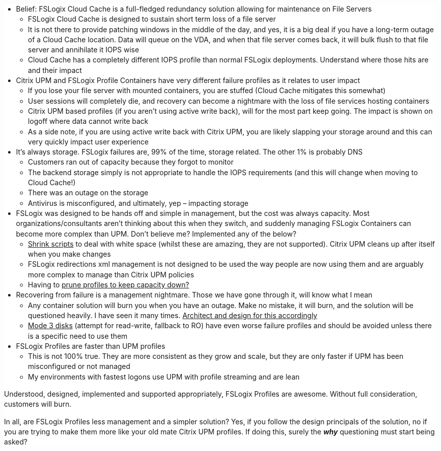 -  Belief: FSLogix Cloud Cache is a full-fledged redundancy solution allowing for maintenance on File Servers
    -  FSLogix Cloud Cache is designed to sustain short term loss of a file server
    -  It is not there to provide patching windows in the middle of the day, and yes, it is a big deal if you have a long-term outage of a Cloud Cache location. Data will queue on the VDA, and when that file server comes back, it will bulk flush to that file server and annihilate it IOPS wise
    -  Cloud Cache has a completely different IOPS profile than normal FSLogix deployments. Understand where those hits are and their impact
-  Citrix UPM and FSLogix Profile Containers have very different failure profiles as it relates to user impact
    -  If you lose your file server with mounted containers, you are stuffed (Cloud Cache mitigates this somewhat)
    -  User sessions will completely die, and recovery can become a nightmare with the loss of file services hosting containers
    -  Citrix UPM based profiles (if you aren’t using active write back), will for the most part keep going. The impact is shown on logoff where data cannot write back
    -  As a side note, if you are using active write back with Citrix UPM, you are likely slapping your storage around and this can very quickly impact user experience
-  It’s always storage. FSLogix failures are, 99% of the time, storage related. The other 1% is probably DNS
    -  Customers ran out of capacity because they forgot to monitor
    -  The backend storage simply is not appropriate to handle the IOPS requirements (and this will change when moving to Cloud Cache!)
    -  There was an outage on the storage
    -  Antivirus is misconfigured, and ultimately, yep – impacting storage
-  FSLogix was designed to be hands off and simple in management, but the cost was always capacity. Most organizations/consultants aren’t thinking about this when they switch, and suddenly managing FSLogix Containers can become more complex than UPM. Don’t believe me? Implemented any of the below?
    -  [Shrink scripts](https://github.com/FSLogix/Invoke-FslShrinkDisk) to deal with white space (whilst these are amazing, they are not supported). Citrix UPM cleans up after itself when you make changes
    -  FSLogix redirections xml management is not designed to be used the way people are now using them and are arguably more complex to manage than Citrix UPM policies
    -  Having to [prune profiles to keep capacity down?](https://jkindon.com/2021/09/16/citrix-upm-and-fslogix-containers/)
-  Recovering from failure is a management nightmare. Those we have gone through it, will know what I mean
    -  Any container solution will burn you when you have an outage. Make no mistake, it will burn, and the solution will be questioned heavily. I have seen it many times. [Architect and design for this accordingly](https://jkindon.com/2019/08/26/architecting-for-fslogix-containers-high-availability/)
    -  [Mode 3 disks](https://docs.microsoft.com/en-us/fslogix/profile-container-configuration-reference#profiletype) (attempt for read-write, fallback to RO) have even worse failure profiles and should be avoided unless there is a specific need to use them
-  FSLogix Profiles are faster than UPM profiles
    -  This is not 100% true. They are more consistent as they grow and scale, but they are only faster if UPM has been misconfigured or not managed
    -  My environments with fastest logons use UPM with profile streaming and are lean

Understood, designed, implemented and supported appropriately, FSLogix Profiles are awesome. Without full consideration, customers will burn.

In all, are FSLogix Profiles less management and a simpler solution? Yes, if you follow the design principals of the solution, no if you are trying to make them more like your old mate Citrix UPM profiles. If doing this, surely the ***why*** questioning must start being asked?
